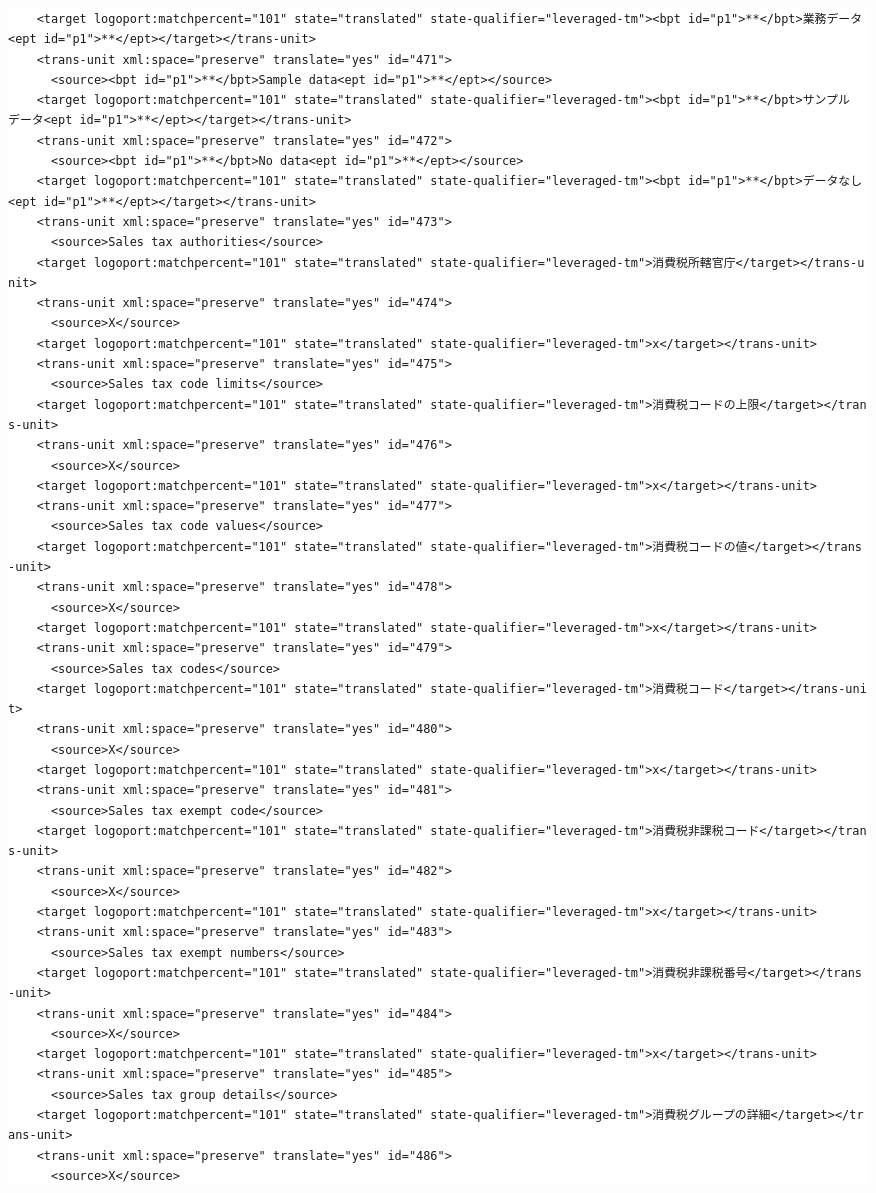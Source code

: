         <target logoport:matchpercent="101" state="translated" state-qualifier="leveraged-tm"><bpt id="p1">**</bpt>業務データ<ept id="p1">**</ept></target></trans-unit>
        <trans-unit xml:space="preserve" translate="yes" id="471">
          <source><bpt id="p1">**</bpt>Sample data<ept id="p1">**</ept></source>
        <target logoport:matchpercent="101" state="translated" state-qualifier="leveraged-tm"><bpt id="p1">**</bpt>サンプル データ<ept id="p1">**</ept></target></trans-unit>
        <trans-unit xml:space="preserve" translate="yes" id="472">
          <source><bpt id="p1">**</bpt>No data<ept id="p1">**</ept></source>
        <target logoport:matchpercent="101" state="translated" state-qualifier="leveraged-tm"><bpt id="p1">**</bpt>データなし<ept id="p1">**</ept></target></trans-unit>
        <trans-unit xml:space="preserve" translate="yes" id="473">
          <source>Sales tax authorities</source>
        <target logoport:matchpercent="101" state="translated" state-qualifier="leveraged-tm">消費税所轄官庁</target></trans-unit>
        <trans-unit xml:space="preserve" translate="yes" id="474">
          <source>X</source>
        <target logoport:matchpercent="101" state="translated" state-qualifier="leveraged-tm">x</target></trans-unit>
        <trans-unit xml:space="preserve" translate="yes" id="475">
          <source>Sales tax code limits</source>
        <target logoport:matchpercent="101" state="translated" state-qualifier="leveraged-tm">消費税コードの上限</target></trans-unit>
        <trans-unit xml:space="preserve" translate="yes" id="476">
          <source>X</source>
        <target logoport:matchpercent="101" state="translated" state-qualifier="leveraged-tm">x</target></trans-unit>
        <trans-unit xml:space="preserve" translate="yes" id="477">
          <source>Sales tax code values</source>
        <target logoport:matchpercent="101" state="translated" state-qualifier="leveraged-tm">消費税コードの値</target></trans-unit>
        <trans-unit xml:space="preserve" translate="yes" id="478">
          <source>X</source>
        <target logoport:matchpercent="101" state="translated" state-qualifier="leveraged-tm">x</target></trans-unit>
        <trans-unit xml:space="preserve" translate="yes" id="479">
          <source>Sales tax codes</source>
        <target logoport:matchpercent="101" state="translated" state-qualifier="leveraged-tm">消費税コード</target></trans-unit>
        <trans-unit xml:space="preserve" translate="yes" id="480">
          <source>X</source>
        <target logoport:matchpercent="101" state="translated" state-qualifier="leveraged-tm">x</target></trans-unit>
        <trans-unit xml:space="preserve" translate="yes" id="481">
          <source>Sales tax exempt code</source>
        <target logoport:matchpercent="101" state="translated" state-qualifier="leveraged-tm">消費税非課税コード</target></trans-unit>
        <trans-unit xml:space="preserve" translate="yes" id="482">
          <source>X</source>
        <target logoport:matchpercent="101" state="translated" state-qualifier="leveraged-tm">x</target></trans-unit>
        <trans-unit xml:space="preserve" translate="yes" id="483">
          <source>Sales tax exempt numbers</source>
        <target logoport:matchpercent="101" state="translated" state-qualifier="leveraged-tm">消費税非課税番号</target></trans-unit>
        <trans-unit xml:space="preserve" translate="yes" id="484">
          <source>X</source>
        <target logoport:matchpercent="101" state="translated" state-qualifier="leveraged-tm">x</target></trans-unit>
        <trans-unit xml:space="preserve" translate="yes" id="485">
          <source>Sales tax group details</source>
        <target logoport:matchpercent="101" state="translated" state-qualifier="leveraged-tm">消費税グループの詳細</target></trans-unit>
        <trans-unit xml:space="preserve" translate="yes" id="486">
          <source>X</source>